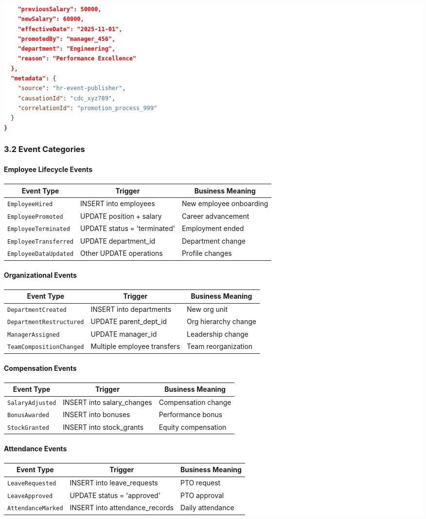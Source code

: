 ```json
    "previousSalary": 50000,
    "newSalary": 60000,
    "effectiveDate": "2025-11-01",
    "promotedBy": "manager_456",
    "department": "Engineering",
    "reason": "Performance Excellence"
  },
  "metadata": {
    "source": "hr-event-publisher",
    "causationId": "cdc_xyz789",
    "correlationId": "promotion_process_999"
  }
}
```

### 3.2 Event Categories

#### Employee Lifecycle Events
| Event Type | Trigger | Business Meaning |
|------------|---------|------------------|
| `EmployeeHired` | INSERT into employees | New employee onboarding |
| `EmployeePromoted` | UPDATE position + salary | Career advancement |
| `EmployeeTerminated` | UPDATE status = 'terminated' | Employment ended |
| `EmployeeTransferred` | UPDATE department_id | Department change |
| `EmployeeDataUpdated` | Other UPDATE operations | Profile changes |

#### Organizational Events
| Event Type | Trigger | Business Meaning |
|------------|---------|------------------|
| `DepartmentCreated` | INSERT into departments | New org unit |
| `DepartmentRestructured` | UPDATE parent_dept_id | Org hierarchy change |
| `ManagerAssigned` | UPDATE manager_id | Leadership change |
| `TeamCompositionChanged` | Multiple employee transfers | Team reorganization |

#### Compensation Events
| Event Type | Trigger | Business Meaning |
|------------|---------|------------------|
| `SalaryAdjusted` | INSERT into salary_changes | Compensation change |
| `BonusAwarded` | INSERT into bonuses | Performance bonus |
| `StockGranted` | INSERT into stock_grants | Equity compensation |

#### Attendance Events
| Event Type | Trigger | Business Meaning |
|------------|---------|------------------|
| `LeaveRequested` | INSERT into leave_requests | PTO request |
| `LeaveApproved` | UPDATE status = 'approved' | PTO approval |
| `AttendanceMarked` | INSERT into attendance_records | Daily attendance |
